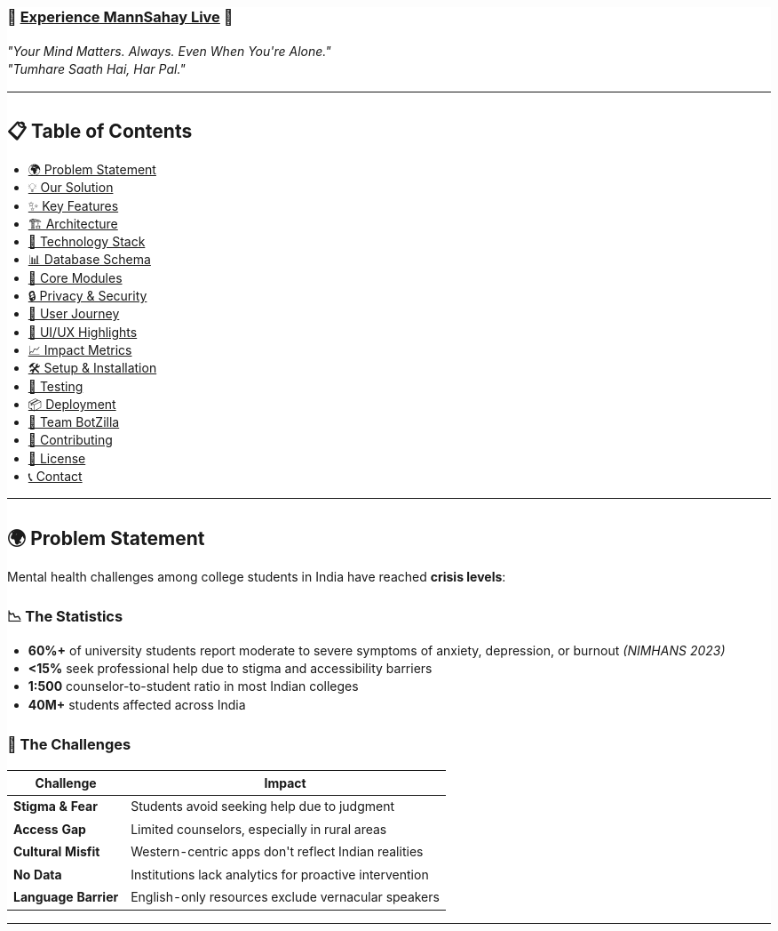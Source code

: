 ### 🌟 [**Experience MannSahay Live**](https://mannsahay.vercel.app/) 🌟

*"Your Mind Matters. Always. Even When You're Alone."*  
*"Tumhare Saath Hai, Har Pal."*

</div>

---

## 📋 Table of Contents

- [🌍 Problem Statement](#-problem-statement)
- [💡 Our Solution](#-our-solution)
- [✨ Key Features](#-key-features)
- [🏗️ Architecture](#️-architecture)
- [🚀 Technology Stack](#-technology-stack)
- [📊 Database Schema](#-database-schema)
- [🎯 Core Modules](#-core-modules)
- [🔒 Privacy & Security](#-privacy--security)
- [📱 User Journey](#-user-journey)
- [🎨 UI/UX Highlights](#-uiux-highlights)
- [📈 Impact Metrics](#-impact-metrics)
- [🛠️ Setup & Installation](#️-setup--installation)
- [🧪 Testing](#-testing)
- [📦 Deployment](#-deployment)
- [👥 Team BotZilla](#-team-botzilla)
- [🤝 Contributing](#-contributing)
- [📄 License](#-license)
- [📞 Contact](#-contact)

---

## 🌍 Problem Statement

Mental health challenges among college students in India have reached **crisis levels**:

### 📉 The Statistics

- **60%+** of university students report moderate to severe symptoms of anxiety, depression, or burnout *(NIMHANS 2023)*
- **<15%** seek professional help due to stigma and accessibility barriers
- **1:500** counselor-to-student ratio in most Indian colleges
- **40M+** students affected across India

### 🚧 The Challenges

| Challenge | Impact |
|-----------|--------|
| **Stigma & Fear** | Students avoid seeking help due to judgment |
| **Access Gap** | Limited counselors, especially in rural areas |
| **Cultural Misfit** | Western-centric apps don't reflect Indian realities |
| **No Data** | Institutions lack analytics for proactive intervention |
| **Language Barrier** | English-only resources exclude vernacular speakers |

---